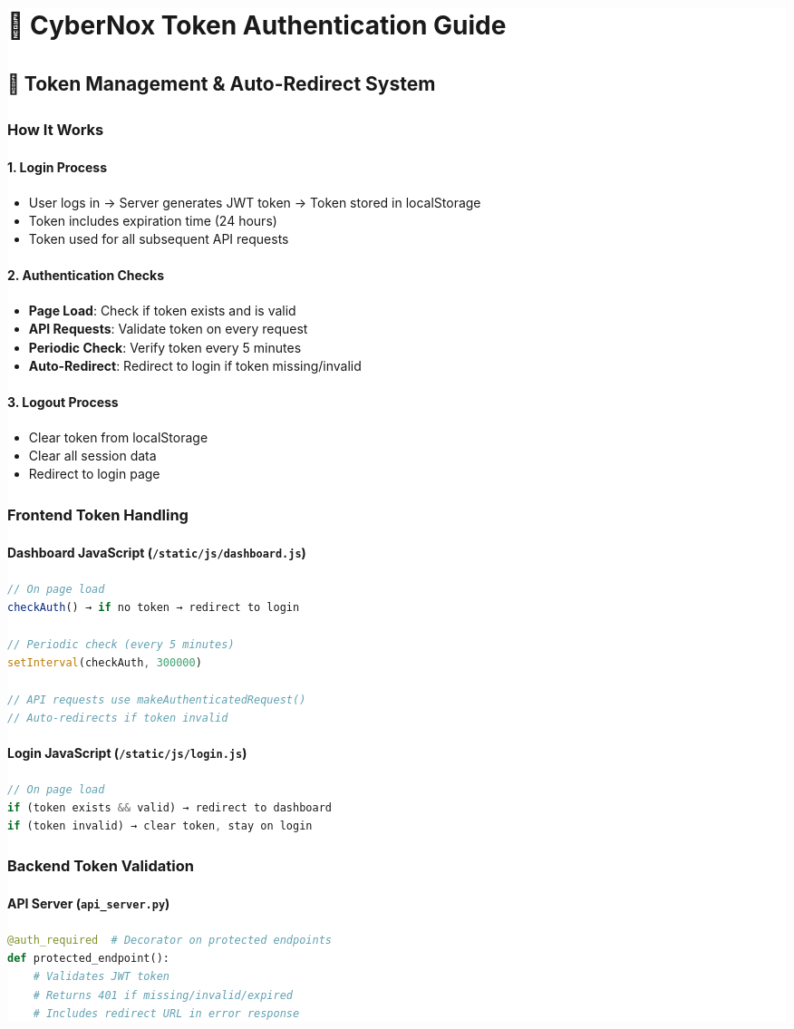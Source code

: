 # 🔐 CyberNox Token Authentication Guide

## 🎯 Token Management & Auto-Redirect System

### **How It Works**

#### **1. Login Process**
- User logs in → Server generates JWT token → Token stored in localStorage
- Token includes expiration time (24 hours)
- Token used for all subsequent API requests

#### **2. Authentication Checks**
- **Page Load**: Check if token exists and is valid
- **API Requests**: Validate token on every request
- **Periodic Check**: Verify token every 5 minutes
- **Auto-Redirect**: Redirect to login if token missing/invalid

#### **3. Logout Process**
- Clear token from localStorage
- Clear all session data
- Redirect to login page

### **Frontend Token Handling**

#### **Dashboard JavaScript** (`/static/js/dashboard.js`)
```javascript
// On page load
checkAuth() → if no token → redirect to login

// Periodic check (every 5 minutes)
setInterval(checkAuth, 300000)

// API requests use makeAuthenticatedRequest()
// Auto-redirects if token invalid
```

#### **Login JavaScript** (`/static/js/login.js`)
```javascript
// On page load
if (token exists && valid) → redirect to dashboard
if (token invalid) → clear token, stay on login
```

### **Backend Token Validation**

#### **API Server** (`api_server.py`)
```python
@auth_required  # Decorator on protected endpoints
def protected_endpoint():
    # Validates JWT token
    # Returns 401 if missing/invalid/expired
    # Includes redirect URL in error response
```
